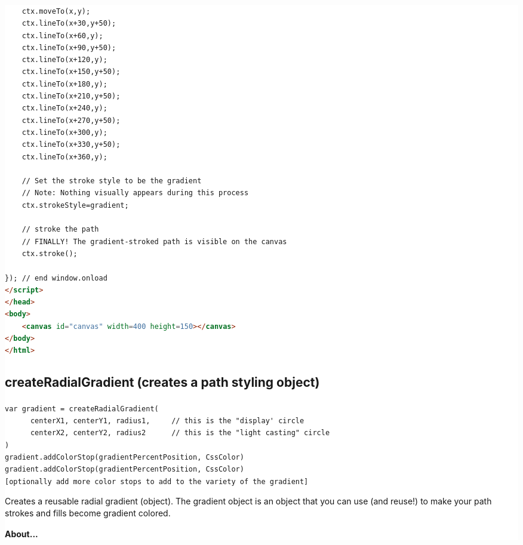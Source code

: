 ```html
    ctx.moveTo(x,y);
    ctx.lineTo(x+30,y+50);
    ctx.lineTo(x+60,y);
    ctx.lineTo(x+90,y+50);
    ctx.lineTo(x+120,y);
    ctx.lineTo(x+150,y+50);
    ctx.lineTo(x+180,y);
    ctx.lineTo(x+210,y+50);
    ctx.lineTo(x+240,y);
    ctx.lineTo(x+270,y+50);
    ctx.lineTo(x+300,y);
    ctx.lineTo(x+330,y+50);
    ctx.lineTo(x+360,y);

    // Set the stroke style to be the gradient
    // Note: Nothing visually appears during this process
    ctx.strokeStyle=gradient;
    
    // stroke the path
    // FINALLY! The gradient-stroked path is visible on the canvas
    ctx.stroke();

}); // end window.onload
</script>
</head>
<body>
    <canvas id="canvas" width=400 height=150></canvas>
</body>
</html>

```



## createRadialGradient (creates a path styling object)


```html
var gradient = createRadialGradient( 
      centerX1, centerY1, radius1,     // this is the "display' circle
      centerX2, centerY2, radius2      // this is the "light casting" circle
)
gradient.addColorStop(gradientPercentPosition, CssColor)
gradient.addColorStop(gradientPercentPosition, CssColor)
[optionally add more color stops to add to the variety of the gradient]

```

Creates a reusable radial gradient (object). The gradient object is an object that you can use (and reuse!) to make your path strokes and fills become gradient colored.

**About...**
